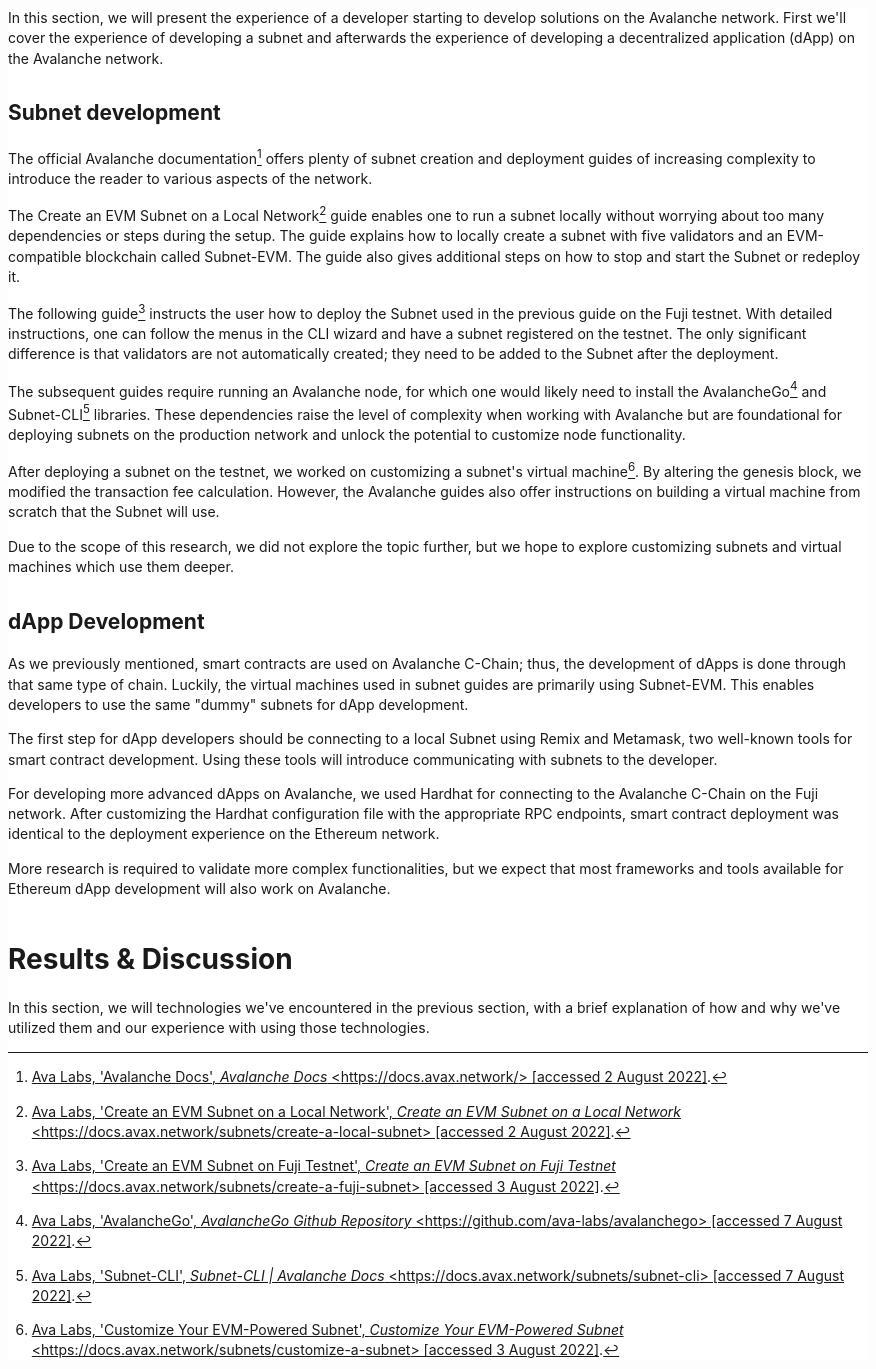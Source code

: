 In this section, we will present the experience of a developer starting to develop solutions on the Avalanche network. First we'll cover the experience of developing a subnet and afterwards the experience of developing a decentralized application (dApp) on the Avalanche network.

## Subnet development

The official Avalanche documentation[^4] offers plenty of subnet creation and deployment guides of increasing complexity to introduce the reader to various aspects of the network.

The Create an EVM Subnet on a Local Network[^5] guide enables one to run a subnet locally without worrying about too many dependencies or steps during the setup. The guide explains how to locally create a subnet with five validators and an EVM-compatible blockchain called Subnet-EVM. The guide also gives additional steps on how to stop and start the Subnet or redeploy it.

The following guide[^6] instructs the user how to deploy the Subnet used in the previous guide on the Fuji testnet. With detailed instructions, one can follow the menus in the CLI wizard and have a subnet registered on the testnet. The only significant difference is that validators are not automatically created; they need to be added to the Subnet after the deployment.

The subsequent guides require running an Avalanche node, for which one would likely need to install the AvalancheGo[^7] and Subnet-CLI[^8] libraries. These dependencies raise the level of complexity when working with Avalanche but are foundational for deploying subnets on the production network and unlock the potential to customize node functionality.

After deploying a subnet on the testnet, we worked on customizing a subnet's virtual machine[^9]. By altering the genesis block, we modified the transaction fee calculation. However, the Avalanche guides also offer instructions on building a virtual machine from scratch that the Subnet will use.

Due to the scope of this research, we did not explore the topic further, but we hope to explore customizing subnets and virtual machines which use them deeper.

## dApp Development

As we previously mentioned, smart contracts are used on Avalanche C-Chain; thus, the development of dApps is done through that same type of chain. Luckily, the virtual machines used in subnet guides are primarily using Subnet-EVM.
This enables developers to use the same "dummy" subnets for dApp development.

The first step for dApp developers should be connecting to a local Subnet using Remix and Metamask, two well-known tools for smart contract development. Using these tools will introduce communicating with subnets to the developer.

For developing more advanced dApps on Avalanche, we used Hardhat for connecting to the Avalanche C-Chain on the Fuji network. After customizing the Hardhat configuration file with the appropriate RPC endpoints, smart contract deployment was identical to the deployment experience on the Ethereum network.

More research is required to validate more complex functionalities, but we expect that most frameworks and tools available for Ethereum dApp development will also work on Avalanche.

# Results & Discussion

In this section, we will technologies we've encountered in the previous section, with a brief explanation of how and why we've utilized them and our experience with using those technologies.


[^1]: [Ava Labs, 'Subnets Overview', *Subnets Overview* \<<https://docs.avax.network/subnets>\> \[accessed 2 August 2022\]](#ref-avalabsSubnetsOverview).
[^2]: [Ava Labs, 'Avalanche Platform', *Avalanche Platform* \<<https://docs.avax.network/overview/getting-started/avalanche-platform>\> \[accessed 2 August 2022\]](#ref-avalabsAvalanchePlatform).
[^3]: [Ava Labs, 'Avalanche Platform'](#ref-avalabsAvalanchePlatform).
[^4]: [Ava Labs, 'Avalanche Docs', *Avalanche Docs* \<<https://docs.avax.network/>\> \[accessed 2 August 2022\]](#ref-avalabsAvalancheDocs).
[^5]: [Ava Labs, 'Create an EVM Subnet on a Local Network', *Create an EVM Subnet on a Local Network* \<<https://docs.avax.network/subnets/create-a-local-subnet>\> \[accessed 2 August 2022\]](#ref-avalabsCreateEVMSubnet).
[^6]: [Ava Labs, 'Create an EVM Subnet on Fuji Testnet', *Create an EVM Subnet on Fuji Testnet* \<<https://docs.avax.network/subnets/create-a-fuji-subnet>\> \[accessed 3 August 2022\]](#ref-avalabsCreateEVMSubneta).
[^7]: [Ava Labs, 'AvalancheGo', *AvalancheGo Github Repository* \<<https://github.com/ava-labs/avalanchego>\> \[accessed 7 August 2022\]](#ref-avalabsAvalancheGo).
[^8]: [Ava Labs, 'Subnet-CLI', *Subnet-CLI \| Avalanche Docs* \<<https://docs.avax.network/subnets/subnet-cli>\> \[accessed 7 August 2022\]](#ref-avalabsSubnetCLI).
[^9]: [Ava Labs, 'Customize Your EVM-Powered Subnet', *Customize Your EVM-Powered Subnet* \<<https://docs.avax.network/subnets/customize-a-subnet>\> \[accessed 3 August 2022\]](#ref-avalabsCustomizeYourEVMPowered).
[^10]: [Ava Labs, 'AvalancheGo APIs Overview', *AvalancheGo APIs Overview* \<<https://docs.avax.network/subnets/customize-a-subnet>\> \[accessed 3 August 2022\]](#ref-avalabsAvalancheGoAPIsOverview).
[^11]: [Ava Labs, 'Avalanche Network Runner', *Avalanche Network Runner* \<<https://docs.avax.network/subnets/network-runner>\> \[accessed 7 August 2022\]](#ref-avalabsAvalancheNetworkRunner).
[^12]: [MVP Workshop, 'Web3 Technology Radar', *Web3 Technology Radar* \<<https://web3radar.3327.io/tech-radar>\> \[accessed 7 August 2022\]](#ref-mvpworkshopWeb3TechnologyRadar).